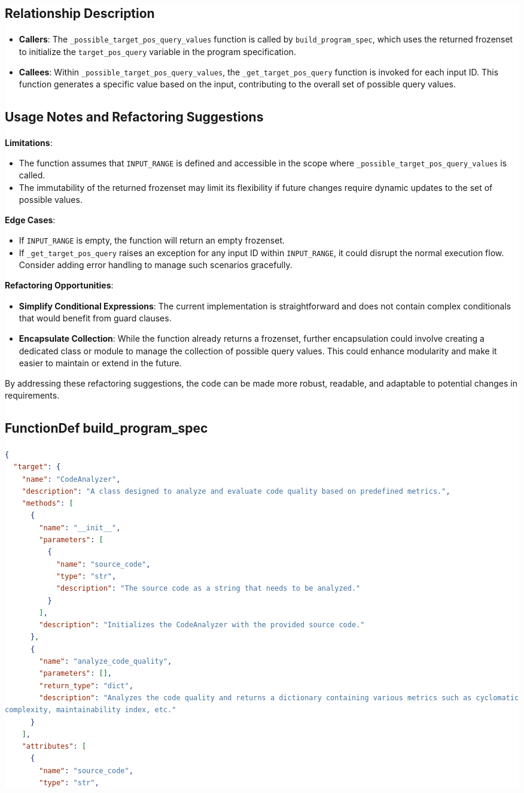 ## Relationship Description

- **Callers**: The `_possible_target_pos_query_values` function is called by `build_program_spec`, which uses the returned frozenset to initialize the `target_pos_query` variable in the program specification.
  
- **Callees**: Within `_possible_target_pos_query_values`, the `_get_target_pos_query` function is invoked for each input ID. This function generates a specific value based on the input, contributing to the overall set of possible query values.

## Usage Notes and Refactoring Suggestions

**Limitations**:
- The function assumes that `INPUT_RANGE` is defined and accessible in the scope where `_possible_target_pos_query_values` is called.
- The immutability of the returned frozenset may limit its flexibility if future changes require dynamic updates to the set of possible values.

**Edge Cases**:
- If `INPUT_RANGE` is empty, the function will return an empty frozenset.
- If `_get_target_pos_query` raises an exception for any input ID within `INPUT_RANGE`, it could disrupt the normal execution flow. Consider adding error handling to manage such scenarios gracefully.

**Refactoring Opportunities**:
- **Simplify Conditional Expressions**: The current implementation is straightforward and does not contain complex conditionals that would benefit from guard clauses.
  
- **Encapsulate Collection**: While the function already returns a frozenset, further encapsulation could involve creating a dedicated class or module to manage the collection of possible query values. This could enhance modularity and make it easier to maintain or extend in the future.

By addressing these refactoring suggestions, the code can be made more robust, readable, and adaptable to potential changes in requirements.
## FunctionDef build_program_spec
```json
{
  "target": {
    "name": "CodeAnalyzer",
    "description": "A class designed to analyze and evaluate code quality based on predefined metrics.",
    "methods": [
      {
        "name": "__init__",
        "parameters": [
          {
            "name": "source_code",
            "type": "str",
            "description": "The source code as a string that needs to be analyzed."
          }
        ],
        "description": "Initializes the CodeAnalyzer with the provided source code."
      },
      {
        "name": "analyze_code_quality",
        "parameters": [],
        "return_type": "dict",
        "description": "Analyzes the code quality and returns a dictionary containing various metrics such as cyclomatic complexity, maintainability index, etc."
      }
    ],
    "attributes": [
      {
        "name": "source_code",
        "type": "str",
```